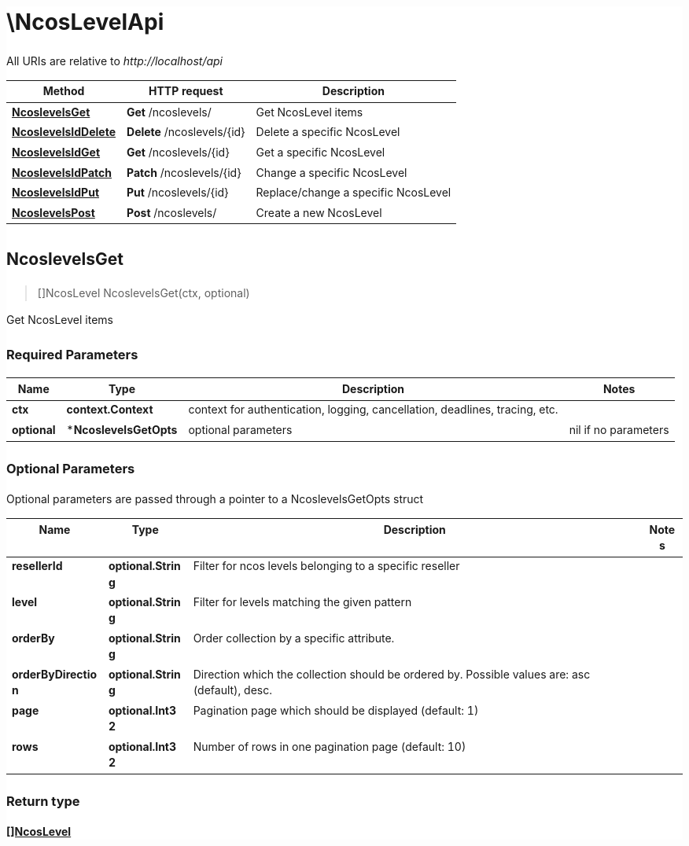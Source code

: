 # \NcosLevelApi

All URIs are relative to *http://localhost/api*

Method | HTTP request | Description
------------- | ------------- | -------------
[**NcoslevelsGet**](NcosLevelApi.md#NcoslevelsGet) | **Get** /ncoslevels/ | Get NcosLevel items
[**NcoslevelsIdDelete**](NcosLevelApi.md#NcoslevelsIdDelete) | **Delete** /ncoslevels/{id} | Delete a specific NcosLevel
[**NcoslevelsIdGet**](NcosLevelApi.md#NcoslevelsIdGet) | **Get** /ncoslevels/{id} | Get a specific NcosLevel
[**NcoslevelsIdPatch**](NcosLevelApi.md#NcoslevelsIdPatch) | **Patch** /ncoslevels/{id} | Change a specific NcosLevel
[**NcoslevelsIdPut**](NcosLevelApi.md#NcoslevelsIdPut) | **Put** /ncoslevels/{id} | Replace/change a specific NcosLevel
[**NcoslevelsPost**](NcosLevelApi.md#NcoslevelsPost) | **Post** /ncoslevels/ | Create a new NcosLevel



## NcoslevelsGet

> []NcosLevel NcoslevelsGet(ctx, optional)

Get NcosLevel items

### Required Parameters


Name | Type | Description  | Notes
------------- | ------------- | ------------- | -------------
**ctx** | **context.Context** | context for authentication, logging, cancellation, deadlines, tracing, etc.
 **optional** | ***NcoslevelsGetOpts** | optional parameters | nil if no parameters

### Optional Parameters

Optional parameters are passed through a pointer to a NcoslevelsGetOpts struct


Name | Type | Description  | Notes
------------- | ------------- | ------------- | -------------
 **resellerId** | **optional.String**| Filter for ncos levels belonging to a specific reseller | 
 **level** | **optional.String**| Filter for levels matching the given pattern | 
 **orderBy** | **optional.String**| Order collection by a specific attribute. | 
 **orderByDirection** | **optional.String**| Direction which the collection should be ordered by. Possible values are: asc (default), desc. | 
 **page** | **optional.Int32**| Pagination page which should be displayed (default: 1) | 
 **rows** | **optional.Int32**| Number of rows in one pagination page (default: 10) | 

### Return type

[**[]NcosLevel**](NcosLevel.md)
